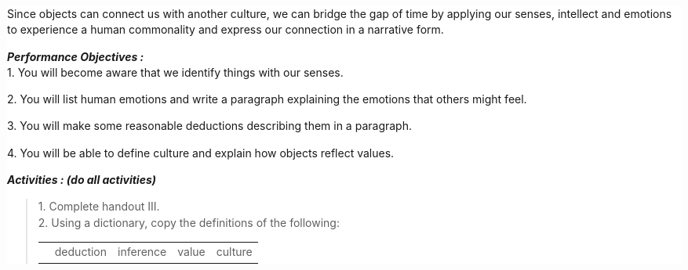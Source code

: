  Since objects can connect us with another culture, we can bridge the gap of time by applying our senses, intellect and emotions to experience a human commonality and express our connection in a narrative form.
<p>
  <b>
   <i>
    <i>
     <b>
      Performance
     </b>
    </i>
    <i>
     Objectives
    </i>
    :
   </i>
  </b>
  <br/>
  1. You will become aware that we identify things with our senses.
 </p>
 <p>
  2. You will list human emotions and write a paragraph explaining the emotions that others might feel.
 </p>
 <p>
  3. You will make some reasonable deductions describing them in a paragraph.
 </p>
 <p>
  4. You will be able to define culture and explain how objects reflect values.
 </p>
<p>
  <b>
   <i>
    <i>
     Activities
    </i>
    : (do all activities)
   </i>
  </b>
  <br/>
 </p>
 <blockquote>
  <dl>
   <dt>
    1. Complete handout III.
    <dt>
     2. Using a dictionary, copy the definitions of the following:
     <dt>
      <table border="0">
       <tr>
        <td>
        </td>
        <td>
         deduction
        </td>
        <td>
         inference
        </td>
        <td>
         value
        </td>
        <td>
         culture
        </td>